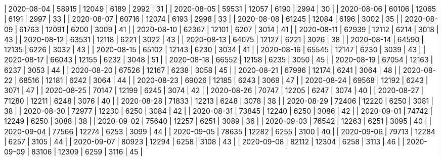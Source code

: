 | 2020-08-04 | 58915 | 12049 | 6189 | 2992 | 31 |
| 2020-08-05 | 59531 | 12057 | 6190 | 2994 | 30 |
| 2020-08-06 | 60106 | 12065 | 6191 | 2997 | 33 |
| 2020-08-07 | 60716 | 12074 | 6193 | 2998 | 33 |
| 2020-08-08 | 61245 | 12084 | 6196 | 3002 | 35 |
| 2020-08-09 | 61763 | 12091 | 6200 | 3009 | 41 |
| 2020-08-10 | 62367 | 12101 | 6207 | 3014 | 41 |
| 2020-08-11 | 62939 | 12112 | 6214 | 3018 | 43 |
| 2020-08-12 | 63531 | 12118 | 6221 | 3022 | 43 |
| 2020-08-13 | 64075 | 12127 | 6221 | 3026 | 38 |
| 2020-08-14 | 64590 | 12135 | 6226 | 3032 | 43 |
| 2020-08-15 | 65102 | 12143 | 6230 | 3034 | 41 |
| 2020-08-16 | 65545 | 12147 | 6230 | 3039 | 43 |
| 2020-08-17 | 66043 | 12155 | 6232 | 3048 | 51 |
| 2020-08-18 | 66552 | 12158 | 6235 | 3050 | 45 |
| 2020-08-19 | 67054 | 12163 | 6237 | 3053 | 44 |
| 2020-08-20 | 67526 | 12167 | 6238 | 3058 | 45 |
| 2020-08-21 | 67996 | 12174 | 6241 | 3064 | 48 |
| 2020-08-22 | 68516 | 12181 | 6242 | 3064 | 44 |
| 2020-08-23 | 69026 | 12185 | 6243 | 3069 | 47 |
| 2020-08-24 | 69568 | 12192 | 6243 | 3071 | 47 |
| 2020-08-25 | 70147 | 12199 | 6245 | 3074 | 42 |
| 2020-08-26 | 70747 | 12205 | 6247 | 3074 | 40 |
| 2020-08-27 | 71280 | 12211 | 6248 | 3076 | 40 |
| 2020-08-28 | 71833 | 12213 | 6248 | 3078 | 38 |
| 2020-08-29 | 72406 | 12220 | 6250 | 3081 | 38 |
| 2020-08-30 | 72977 | 12230 | 6250 | 3084 | 42 |
| 2020-08-31 | 73845 | 12240 | 6250 | 3086 | 42 |
| 2020-09-01 | 74742 | 12249 | 6250 | 3088 | 38 |
| 2020-09-02 | 75640 | 12257 | 6251 | 3089 | 36 |
| 2020-09-03 | 76542 | 12263 | 6251 | 3095 | 40 |
| 2020-09-04 | 77566 | 12274 | 6253 | 3099 | 44 |
| 2020-09-05 | 78635 | 12282 | 6255 | 3100 | 40 |
| 2020-09-06 | 79713 | 12284 | 6257 | 3105 | 44 |
| 2020-09-07 | 80923 | 12294 | 6258 | 3108 | 43 |
| 2020-09-08 | 82112 | 12304 | 6258 | 3113 | 46 |
| 2020-09-09 | 83106 | 12309 | 6259 | 3116 | 45 |